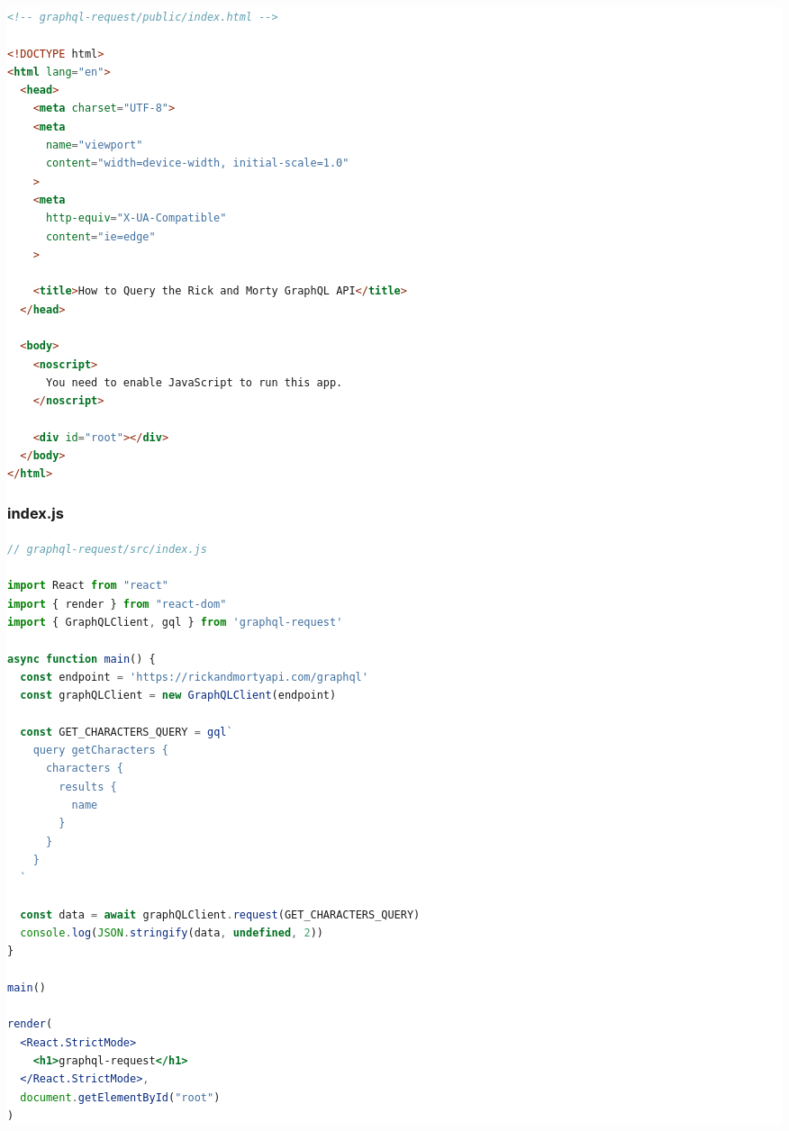 ```html
<!-- graphql-request/public/index.html -->

<!DOCTYPE html>
<html lang="en">
  <head>
    <meta charset="UTF-8">
    <meta
      name="viewport"
      content="width=device-width, initial-scale=1.0"
    >
    <meta
      http-equiv="X-UA-Compatible"
      content="ie=edge"
    >

    <title>How to Query the Rick and Morty GraphQL API</title>
  </head>

  <body>
    <noscript>
      You need to enable JavaScript to run this app.
    </noscript>

    <div id="root"></div>
  </body>
</html>
```

### index.js

```jsx
// graphql-request/src/index.js

import React from "react"
import { render } from "react-dom"
import { GraphQLClient, gql } from 'graphql-request'

async function main() {
  const endpoint = 'https://rickandmortyapi.com/graphql'
  const graphQLClient = new GraphQLClient(endpoint)

  const GET_CHARACTERS_QUERY = gql`
    query getCharacters {
      characters {
        results {
          name
        }
      }
    }
  `

  const data = await graphQLClient.request(GET_CHARACTERS_QUERY)
  console.log(JSON.stringify(data, undefined, 2))
}

main()

render(
  <React.StrictMode>
    <h1>graphql-request</h1>
  </React.StrictMode>,
  document.getElementById("root")
)
```
